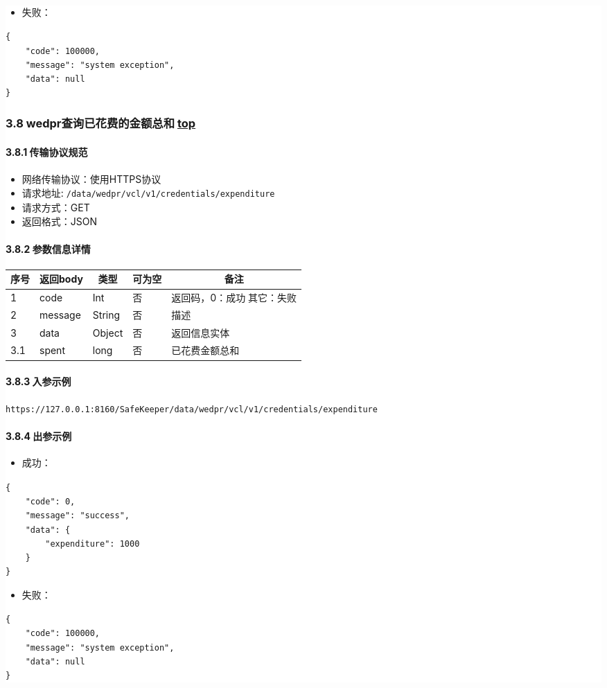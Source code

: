 * 失败：
```
{
    "code": 100000,
    "message": "system exception",
    "data": null
}
```

###  <span id="3.8">3.8 wedpr查询已花费的金额总和</span>  [top](#catalog_top)

#### 3.8.1 传输协议规范

* 网络传输协议：使用HTTPS协议
* 请求地址: `/data/wedpr/vcl/v1/credentials/expenditure`
* 请求方式：GET
* 返回格式：JSON

#### 3.8.2 参数信息详情

| 序号 | 返回body | 类型   | 可为空 | 备注                       |
| ---- | -------- | ------ | ------ | -------------------------- |
| 1    | code     | Int    | 否     | 返回码，0：成功 其它：失败 |
| 2    | message  | String | 否     | 描述                       |
| 3    | data     | Object | 否     | 返回信息实体               |
| 3.1  | spent    | long   | 否     | 已花费金额总和             |

#### 3.8.3 入参示例

`https://127.0.0.1:8160/SafeKeeper/data/wedpr/vcl/v1/credentials/expenditure`

#### 3.8.4 出参示例

* 成功：
```
{
    "code": 0,
    "message": "success",
    "data": {
        "expenditure": 1000
    }
}
```

* 失败：
```
{
    "code": 100000,
    "message": "system exception",
    "data": null
}
```
